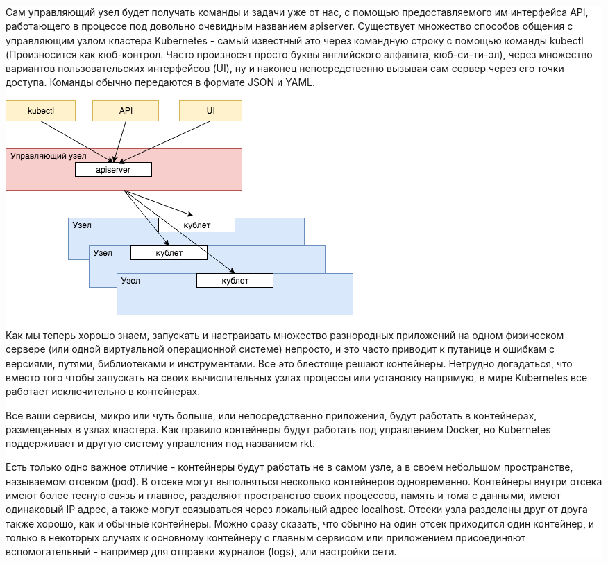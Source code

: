 Сам управляющий узел будет получать команды и задачи уже от нас, с помощью предоставляемого им интерфейса API, работающего в процессе под довольно очевидным названием apiserver. Существует множество способов общения с управляющим узлом кластера Kubernetes - самый известный это через командную строку с помощью команды kubectl (Произносится как кюб-контрол. Часто произносят просто буквы английского алфавита, кюб-си-ти-эл), через множество вариантов пользовательских интерфейсов (UI), ну и наконец непосредственно вызывая сам сервер через его точки доступа. Команды обычно передаются в формате JSON и YAML.



![](images/k8s-quick-kubelet.png)


Как мы теперь хорошо знаем, запускать и настраивать множество разнородных приложений на одном физическом сервере (или одной виртуальной операционной системе) непросто, и это часто приводит к путанице и ошибкам с версиями, путями, библиотеками и инструментами. Все это блестяще решают контейнеры. Нетрудно догадаться, что вместо того чтобы запускать на своих вычислительных узлах процессы или установку напрямую, в мире Kubernetes все работает исключительно в контейнерах.

Все ваши сервисы, микро или чуть больше, или непосредственно приложения, будут работать в контейнерах, размещенных в узлах кластера. Как правило контейнеры будут работать под управлением Docker, но Kubernetes поддерживает и другую систему управления под названием rkt.

Есть только одно важное отличие - контейнеры будут работать не в самом узле, а в своем небольшом пространстве, называемом отсеком (pod). В отсеке могут выполняться несколько контейнеров одновременно. Контейнеры внутри отсека имеют более тесную связь и главное, разделяют пространство своих процессов, память и тома с данными, имеют одинаковый IP адрес, а также могут связываться через локальный адрес localhost. Отсеки узла разделены друг от друга также хорошо, как и обычные контейнеры. Можно сразу сказать, что обычно на один отсек приходится один контейнер, и только в некоторых случаях к основному контейнеру с главным сервисом или приложением присоединяют вспомогательный - например для отправки журналов (logs), или настройки сети.

